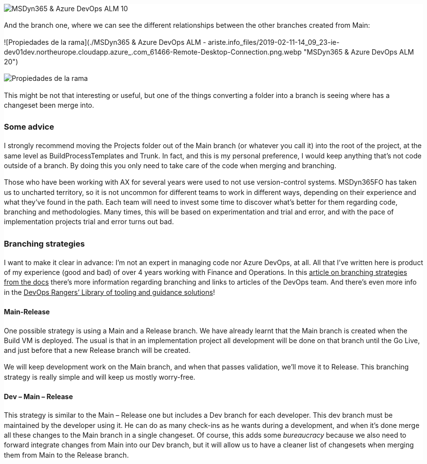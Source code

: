 ![MSDyn365 & Azure DevOps ALM 10](https://static.ariste.info/wp-content/uploads/2019/02/2019-02-11-14_10_06-ie-dev01dev.northeurope.cloudapp.azure_.com_61466-Remote-Desktop-Connection.png.webp "MSDyn365 & Azure DevOps ALM 19")

And the branch one, where we can see the different relationships between the other branches created from Main:

![Propiedades de la rama](./MSDyn365 & Azure DevOps ALM - ariste.info_files/2019-02-11-14_09_23-ie-dev01dev.northeurope.cloudapp.azure_.com_61466-Remote-Desktop-Connection.png.webp "MSDyn365 & Azure DevOps ALM 20")

![Propiedades de la rama](https://static.ariste.info/wp-content/uploads/2019/02/2019-02-11-14_09_23-ie-dev01dev.northeurope.cloudapp.azure_.com_61466-Remote-Desktop-Connection.png.webp "MSDyn365 & Azure DevOps ALM 20")

This might be not that interesting or useful, but one of the things converting a folder into a branch is seeing where has a changeset been merge into.

### [](https://ariste.info/en/msdyn365-azure-devops-alm/#some-advice)Some advice

I strongly recommend moving the Projects folder out of the Main branch (or whatever you call it) into the root of the project, at the same level as BuildProcessTemplates and Trunk. In fact, and this is my personal preference, I would keep anything that’s not code outside of a branch. By doing this you only need to take care of the code when merging and branching.

Those who have been working with AX for several years were used to not use version-control systems. MSDyn365FO has taken us to uncharted territory, so it is not uncommon for different teams to work in different ways, depending on their experience and what they’ve found in the path. Each team will need to invest some time to discover what’s better for them regarding code, branching and methodologies. Many times, this will be based on experimentation and trial and error, and with the pace of implementation projects trial and error turns out bad.

### [](https://ariste.info/en/msdyn365-azure-devops-alm/#branching-strategies)Branching strategies

I want to make it clear in advance: I’m not an expert in managing code nor Azure DevOps, at all. All that I’ve written here is product of my experience (good and bad) of over 4 years working with Finance and Operations. In this [article on branching strategies from the docs](https://docs.microsoft.com/en-us/azure/devops/repos/tfvc/branching-strategies-with-tfvc?view=azure-devops&WT.mc_id=DOP-MVP-5003976) there’s more information regarding branching and links to articles of the DevOps team. And there’s even more info in the [DevOps Rangers’ Library of tooling and guidance solutions](http://aka.ms/vsarsolutions)!

#### [](https://ariste.info/en/msdyn365-azure-devops-alm/#main-release)Main-Release

One possible strategy is using a Main and a Release branch. We have already learnt that the Main branch is created when the Build VM is deployed. The usual is that in an implementation project all development will be done on that branch until the Go Live, and just before that a new Release branch will be created.

We will keep development work on the Main branch, and when that passes validation, we’ll move it to Release. This branching strategy is really simple and will keep us mostly worry-free.

#### [](https://ariste.info/en/msdyn365-azure-devops-alm/#dev-main-release)Dev – Main – Release

This strategy is similar to the Main – Release one but includes a Dev branch for each developer. This dev branch must be maintained by the developer using it. He can do as many check-ins as he wants during a development, and when it’s done merge all these changes to the Main branch in a single changeset. Of course, this adds some _bureaucracy_ because we also need to forward integrate changes from Main into our Dev branch, but it will allow us to have a cleaner list of changesets when merging them from Main to the Release branch.
